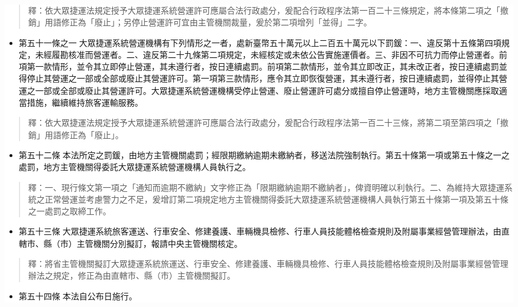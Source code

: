 > 釋：依大眾捷運法規定授予大眾捷運系統營運許可應屬合法行政處分，爰配合行政程序法第一百二十三條規定，將本條第二項之「撤銷」用語修正為「廢止」；另停止營運許可宜由主管機關裁量，爰於第二項增列「並得」二字。

* 第五十一條之一 大眾捷運系統營運機構有下列情形之一者，處新臺幣五十萬元以上二百五十萬元以下罰鍰：一、違反第十五條第四項規定，未經履勘核准而營運者。二、違反第二十九條第二項規定，未經核定或未依公告實施運價者。三、非因不可抗力而停止營運者。前項第一款情形，並令其立即停止營運，其未遵行者，按日連續處罰。前項第二款情形，並令其立即改正，其未改正者，按日連續處罰並得停止其營運之一部或全部或廢止其營運許可。第一項第三款情形，應令其立即恢復營運，其未遵行者，按日連續處罰，並得停止其營運之一部或全部或廢止其營運許可。大眾捷運系統營運機構受停止營運、廢止營運許可處分或擅自停止營運時，地方主管機關應採取適當措施，繼續維持旅客運輸服務。

> 釋：依大眾捷運法規定授予大眾捷運系統營運許可應屬合法行政處分，爰配合行政程序法第一百二十三條，將第二項至第四項之「撤銷」用語修正為「廢止」。

* 第五十二條 本法所定之罰鍰，由地方主管機關處罰；經限期繳納逾期未繳納者，移送法院強制執行。第五十條第一項或第五十條之一之處罰，地方主管機關得委託大眾捷運系統營運機構人員執行之。

> 釋：一、現行條文第一項之「通知而逾期不繳納」文字修正為「限期繳納逾期不繳納者」，俾資明確以利執行。二、為維持大眾捷運系統之正常營運並考慮警力之不足，爰增訂第二項規定地方主管機關得委託大眾捷運系統營運機構人員執行第五十條第一項及第五十條之一處罰之取締工作。

* 第五十三條 大眾捷運系統旅客運送、行車安全、修建養護、車輛機具檢修、行車人員技能體格檢查規則及附屬事業經營管理辦法，由直轄市、縣（市）主管機關分別擬訂，報請中央主管機關核定。

> 釋：將省主管機關擬訂大眾捷運系統旅運送、行車安全、修建養護、車輛機具檢修、行車人員技能體格檢查規則及附屬事業經營管理辦法之規定，修正為由直轄市、縣（市）主管機關擬訂。

* 第五十四條 本法自公布日施行。

